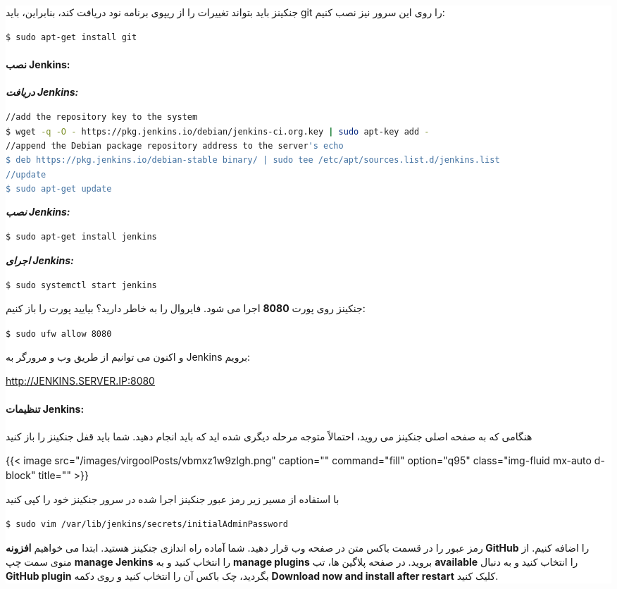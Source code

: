 جنکینز باید بتواند تغییرات را از ریپوی برنامه نود دریافت کند، بنابراین، باید git را روی این سرور نیز نصب کنیم:

```sh
$ sudo apt-get install git
```

#### نصب Jenkins:

**_دریافت Jenkins:_**

```sh
//add the repository key to the system
$ wget -q -O - https://pkg.jenkins.io/debian/jenkins-ci.org.key | sudo apt-key add -
//append the Debian package repository address to the server's echo
$ deb https://pkg.jenkins.io/debian-stable binary/ | sudo tee /etc/apt/sources.list.d/jenkins.list
//update
$ sudo apt-get update
```

**_نصب Jenkins:_**

```sh
$ sudo apt-get install jenkins
```

**_اجرای Jenkins:_**

```sh
$ sudo systemctl start jenkins
```

جنکینز روی پورت **8080** اجرا می شود. فایروال را به خاطر دارید؟ بیایید پورت را باز کنیم:

```sh
$ sudo ufw allow 8080
```

و اکنون می توانیم از طریق وب و مرورگر به Jenkins برویم:

http://JENKINS.SERVER.IP:8080

#### تنظیمات Jenkins:

هنگامی که به صفحه اصلی جنکینز می روید، احتمالاً متوجه مرحله دیگری شده اید که باید انجام دهید. شما باید قفل جنکینز را باز کنید

{{< image src="/images/virgoolPosts/vbmxz1w9zlgh.png" caption="" command="fill" option="q95" class="img-fluid mx-auto d-block" title="" >}}

با استفاده از مسیر زیر رمز عبور جنکینز اجرا شده در سرور جنکینز خود را کپی کنید

```sh
$ sudo vim /var/lib/jenkins/secrets/initialAdminPassword
```

رمز عبور را در قسمت باکس متن در صفحه وب قرار دهید. شما آماده راه اندازی جنکینز هستید. ابتدا می خواهیم **افزونه GitHub** را اضافه کنیم. از منوی سمت چپ **manage Jenkins** را انتخاب کنید و به **manage plugins** بروید. در صفحه پلاگین ها، تب **available** را انتخاب کنید و به دنبال **GitHub plugin** بگردید، چک باکس آن را انتخاب کنید و روی دکمه **Download now and install after restart** کلیک کنید.
